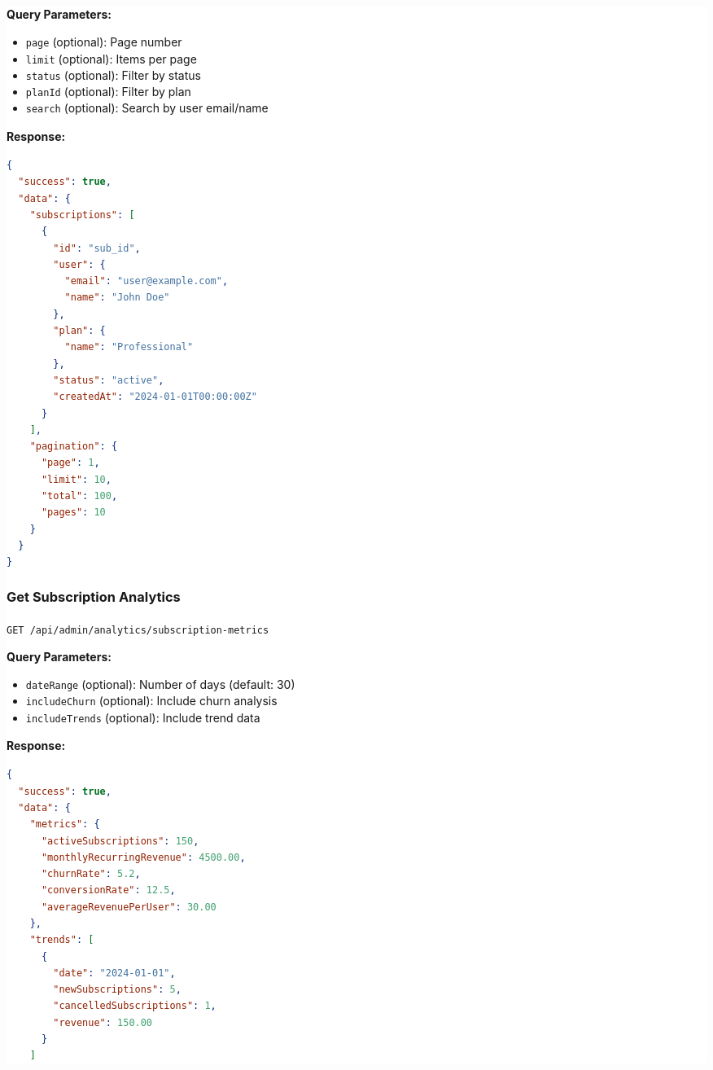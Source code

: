**Query Parameters:**
- `page` (optional): Page number
- `limit` (optional): Items per page
- `status` (optional): Filter by status
- `planId` (optional): Filter by plan
- `search` (optional): Search by user email/name

**Response:**
```json
{
  "success": true,
  "data": {
    "subscriptions": [
      {
        "id": "sub_id",
        "user": {
          "email": "user@example.com",
          "name": "John Doe"
        },
        "plan": {
          "name": "Professional"
        },
        "status": "active",
        "createdAt": "2024-01-01T00:00:00Z"
      }
    ],
    "pagination": {
      "page": 1,
      "limit": 10,
      "total": 100,
      "pages": 10
    }
  }
}
```

### Get Subscription Analytics
```http
GET /api/admin/analytics/subscription-metrics
```

**Query Parameters:**
- `dateRange` (optional): Number of days (default: 30)
- `includeChurn` (optional): Include churn analysis
- `includeTrends` (optional): Include trend data

**Response:**
```json
{
  "success": true,
  "data": {
    "metrics": {
      "activeSubscriptions": 150,
      "monthlyRecurringRevenue": 4500.00,
      "churnRate": 5.2,
      "conversionRate": 12.5,
      "averageRevenuePerUser": 30.00
    },
    "trends": [
      {
        "date": "2024-01-01",
        "newSubscriptions": 5,
        "cancelledSubscriptions": 1,
        "revenue": 150.00
      }
    ]
```